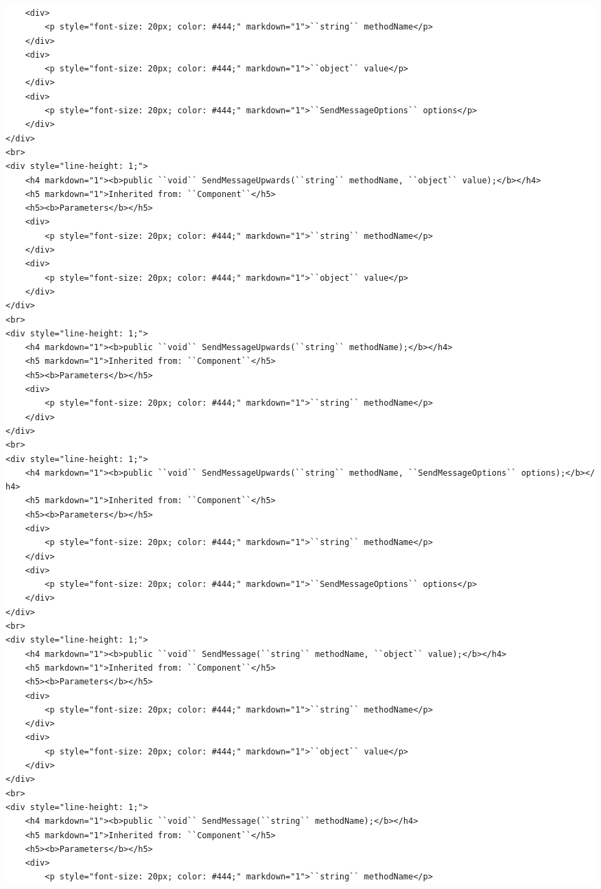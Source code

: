 		<div>
			<p style="font-size: 20px; color: #444;" markdown="1">``string`` methodName</p>
		</div>
		<div>
			<p style="font-size: 20px; color: #444;" markdown="1">``object`` value</p>
		</div>
		<div>
			<p style="font-size: 20px; color: #444;" markdown="1">``SendMessageOptions`` options</p>
		</div>
	</div>
	<br>
	<div style="line-height: 1;">
		<h4 markdown="1"><b>public ``void`` SendMessageUpwards(``string`` methodName, ``object`` value);</b></h4>
		<h5 markdown="1">Inherited from: ``Component``</h5>
		<h5><b>Parameters</b></h5>
		<div>
			<p style="font-size: 20px; color: #444;" markdown="1">``string`` methodName</p>
		</div>
		<div>
			<p style="font-size: 20px; color: #444;" markdown="1">``object`` value</p>
		</div>
	</div>
	<br>
	<div style="line-height: 1;">
		<h4 markdown="1"><b>public ``void`` SendMessageUpwards(``string`` methodName);</b></h4>
		<h5 markdown="1">Inherited from: ``Component``</h5>
		<h5><b>Parameters</b></h5>
		<div>
			<p style="font-size: 20px; color: #444;" markdown="1">``string`` methodName</p>
		</div>
	</div>
	<br>
	<div style="line-height: 1;">
		<h4 markdown="1"><b>public ``void`` SendMessageUpwards(``string`` methodName, ``SendMessageOptions`` options);</b></h4>
		<h5 markdown="1">Inherited from: ``Component``</h5>
		<h5><b>Parameters</b></h5>
		<div>
			<p style="font-size: 20px; color: #444;" markdown="1">``string`` methodName</p>
		</div>
		<div>
			<p style="font-size: 20px; color: #444;" markdown="1">``SendMessageOptions`` options</p>
		</div>
	</div>
	<br>
	<div style="line-height: 1;">
		<h4 markdown="1"><b>public ``void`` SendMessage(``string`` methodName, ``object`` value);</b></h4>
		<h5 markdown="1">Inherited from: ``Component``</h5>
		<h5><b>Parameters</b></h5>
		<div>
			<p style="font-size: 20px; color: #444;" markdown="1">``string`` methodName</p>
		</div>
		<div>
			<p style="font-size: 20px; color: #444;" markdown="1">``object`` value</p>
		</div>
	</div>
	<br>
	<div style="line-height: 1;">
		<h4 markdown="1"><b>public ``void`` SendMessage(``string`` methodName);</b></h4>
		<h5 markdown="1">Inherited from: ``Component``</h5>
		<h5><b>Parameters</b></h5>
		<div>
			<p style="font-size: 20px; color: #444;" markdown="1">``string`` methodName</p>